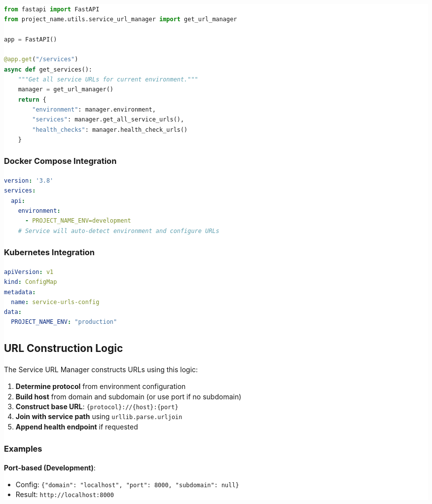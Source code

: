 ```python
from fastapi import FastAPI
from project_name.utils.service_url_manager import get_url_manager

app = FastAPI()

@app.get("/services")
async def get_services():
    """Get all service URLs for current environment."""
    manager = get_url_manager()
    return {
        "environment": manager.environment,
        "services": manager.get_all_service_urls(),
        "health_checks": manager.health_check_urls()
    }
```

### Docker Compose Integration

```yaml
version: '3.8'
services:
  api:
    environment:
      - PROJECT_NAME_ENV=development
    # Service will auto-detect environment and configure URLs
```

### Kubernetes Integration

```yaml
apiVersion: v1
kind: ConfigMap
metadata:
  name: service-urls-config
data:
  PROJECT_NAME_ENV: "production"
```

## URL Construction Logic

The Service URL Manager constructs URLs using this logic:

1. **Determine protocol** from environment configuration
2. **Build host** from domain and subdomain (or use port if no subdomain)
3. **Construct base URL**: `{protocol}://{host}:{port}`
4. **Join with service path** using `urllib.parse.urljoin`
5. **Append health endpoint** if requested

### Examples

**Port-based (Development)**:
- Config: `{"domain": "localhost", "port": 8000, "subdomain": null}`
- Result: `http://localhost:8000`
